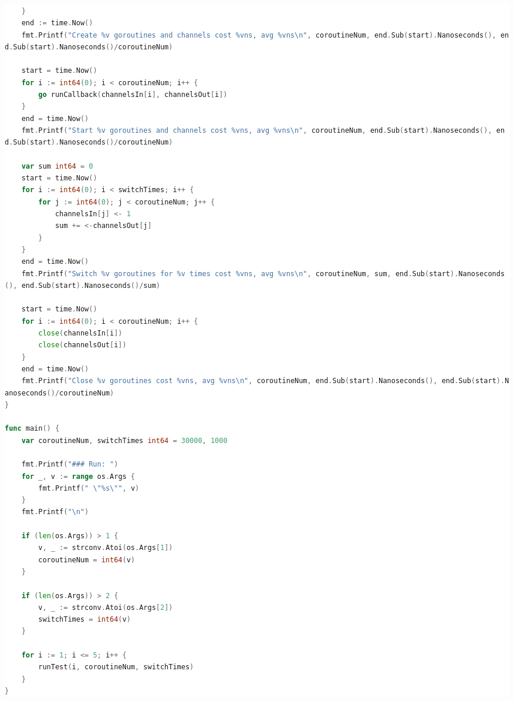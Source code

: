 ```go
	}
	end := time.Now()
	fmt.Printf("Create %v goroutines and channels cost %vns, avg %vns\n", coroutineNum, end.Sub(start).Nanoseconds(), end.Sub(start).Nanoseconds()/coroutineNum)

	start = time.Now()
	for i := int64(0); i < coroutineNum; i++ {
		go runCallback(channelsIn[i], channelsOut[i])
	}
	end = time.Now()
	fmt.Printf("Start %v goroutines and channels cost %vns, avg %vns\n", coroutineNum, end.Sub(start).Nanoseconds(), end.Sub(start).Nanoseconds()/coroutineNum)

	var sum int64 = 0
	start = time.Now()
	for i := int64(0); i < switchTimes; i++ {
		for j := int64(0); j < coroutineNum; j++ {
			channelsIn[j] <- 1
			sum += <-channelsOut[j]
		}
	}
	end = time.Now()
	fmt.Printf("Switch %v goroutines for %v times cost %vns, avg %vns\n", coroutineNum, sum, end.Sub(start).Nanoseconds(), end.Sub(start).Nanoseconds()/sum)

	start = time.Now()
	for i := int64(0); i < coroutineNum; i++ {
		close(channelsIn[i])
		close(channelsOut[i])
	}
	end = time.Now()
	fmt.Printf("Close %v goroutines cost %vns, avg %vns\n", coroutineNum, end.Sub(start).Nanoseconds(), end.Sub(start).Nanoseconds()/coroutineNum)
}

func main() {
	var coroutineNum, switchTimes int64 = 30000, 1000

	fmt.Printf("### Run: ")
	for _, v := range os.Args {
		fmt.Printf(" \"%s\"", v)
	}
	fmt.Printf("\n")

	if (len(os.Args)) > 1 {
		v, _ := strconv.Atoi(os.Args[1])
		coroutineNum = int64(v)
	}

	if (len(os.Args)) > 2 {
		v, _ := strconv.Atoi(os.Args[2])
		switchTimes = int64(v)
	}

	for i := 1; i <= 5; i++ {
		runTest(i, coroutineNum, switchTimes)
	}
}
```


[1]: https://github.com/owt5008137/libcopp
[2]: https://github.com/yuanzhubi/call_in_stack
[3]: https://golang.org